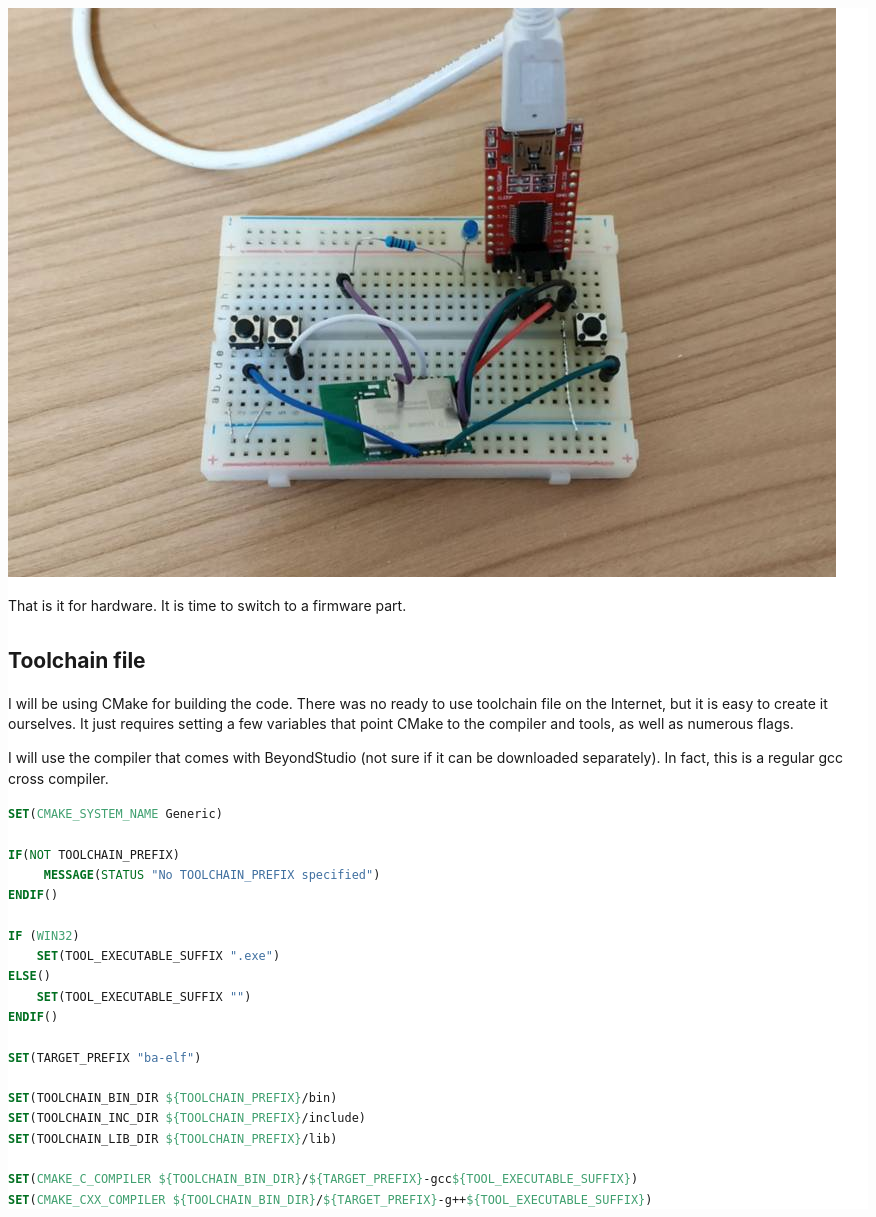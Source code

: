 ![](devboard.jpg)

That is it for hardware. It is time to switch to a firmware part.

## Toolchain file

I will be using CMake for building the code. There was no ready to use toolchain file on the Internet, but it is easy to create it ourselves. It just requires setting a few variables that point CMake to the compiler and tools, as well as numerous flags.

I will use the compiler that comes with BeyondStudio (not sure if it can be downloaded separately). In fact, this is a regular gcc cross compiler.

```cmake
SET(CMAKE_SYSTEM_NAME Generic)

IF(NOT TOOLCHAIN_PREFIX)
     MESSAGE(STATUS "No TOOLCHAIN_PREFIX specified")
ENDIF()

IF (WIN32)
    SET(TOOL_EXECUTABLE_SUFFIX ".exe")
ELSE()
    SET(TOOL_EXECUTABLE_SUFFIX "")
ENDIF()

SET(TARGET_PREFIX "ba-elf")

SET(TOOLCHAIN_BIN_DIR ${TOOLCHAIN_PREFIX}/bin)
SET(TOOLCHAIN_INC_DIR ${TOOLCHAIN_PREFIX}/include)
SET(TOOLCHAIN_LIB_DIR ${TOOLCHAIN_PREFIX}/lib)

SET(CMAKE_C_COMPILER ${TOOLCHAIN_BIN_DIR}/${TARGET_PREFIX}-gcc${TOOL_EXECUTABLE_SUFFIX})
SET(CMAKE_CXX_COMPILER ${TOOLCHAIN_BIN_DIR}/${TARGET_PREFIX}-g++${TOOL_EXECUTABLE_SUFFIX})

```